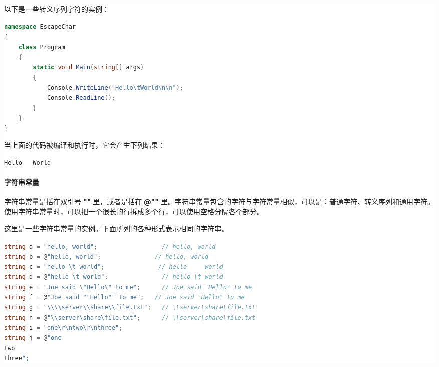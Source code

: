 

以下是一些转义序列字符的实例：

```c#
namespace EscapeChar
{
    class Program
    {
        static void Main(string[] args)
        {
            Console.WriteLine("Hello\tWorld\n\n");
            Console.ReadLine();
        }
    }
}
```



当上面的代码被编译和执行时，它会产生下列结果：

```
Hello   World
```



#### 字符串常量

字符串常量是括在双引号 **""** 里，或者是括在 **@""** 里。字符串常量包含的字符与字符常量相似，可以是：普通字符、转义序列和通用字符。使用字符串常量时，可以把一个很长的行拆成多个行，可以使用空格分隔各个部分。

这里是一些字符串常量的实例。下面所列的各种形式表示相同的字符串。

```c#
string a = "hello, world";                  // hello, world
string b = @"hello, world";               // hello, world
string c = "hello \t world";               // hello     world
string d = @"hello \t world";               // hello \t world
string e = "Joe said \"Hello\" to me";      // Joe said "Hello" to me
string f = @"Joe said ""Hello"" to me";   // Joe said "Hello" to me
string g = "\\\\server\\share\\file.txt";   // \\server\share\file.txt
string h = @"\\server\share\file.txt";      // \\server\share\file.txt
string i = "one\r\ntwo\r\nthree";
string j = @"one
two
three";
```
